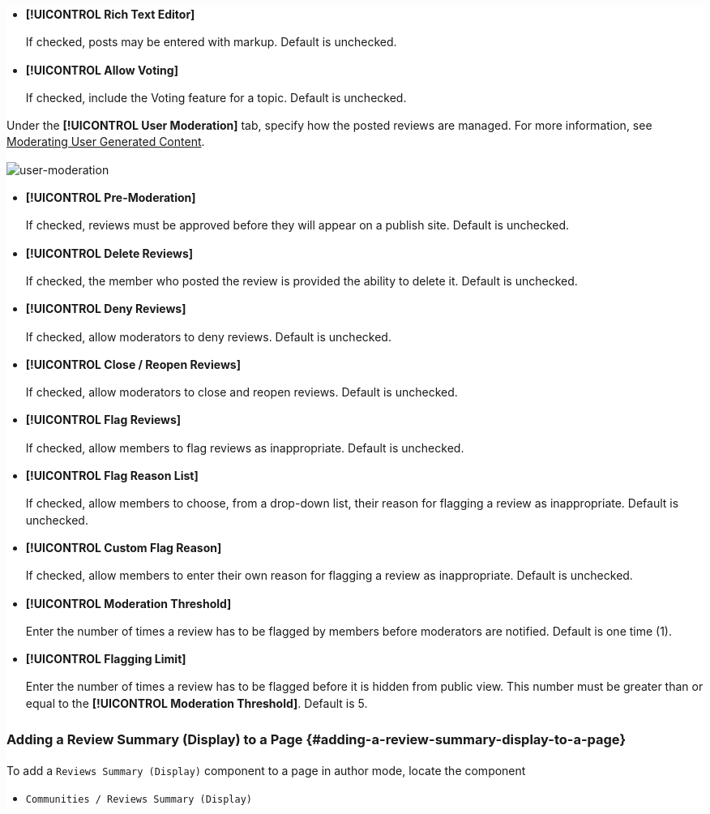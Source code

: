 * **[!UICONTROL Rich Text Editor]**
  
  If checked, posts may be entered with markup. Default is unchecked.

* **[!UICONTROL Allow Voting]**
  
  If checked, include the Voting feature for a topic. Default is unchecked.

Under the **[!UICONTROL User Moderation]** tab, specify how the posted reviews are managed. For more information, see [Moderating User Generated Content](moderate-ugc.md).

![user-moderation](assets/configure-review4.png)

* **[!UICONTROL Pre-Moderation]**
  
  If checked, reviews must be approved before they will appear on a publish site. Default is unchecked.

* **[!UICONTROL Delete Reviews]**
  
  If checked, the member who posted the review is provided the ability to delete it. Default is unchecked.

* **[!UICONTROL Deny Reviews]**
  
  If checked, allow moderators to deny reviews. Default is unchecked.

* **[!UICONTROL Close / Reopen Reviews]**
  
  If checked, allow moderators to close and reopen reviews. Default is unchecked.

* **[!UICONTROL Flag Reviews]**
  
  If checked, allow members to flag reviews as inappropriate. Default is unchecked.

* **[!UICONTROL Flag Reason List]**
  
  If checked, allow members to choose, from a drop-down list, their reason for flagging a review as inappropriate. Default is unchecked.

* **[!UICONTROL Custom Flag Reason]**
  
  If checked, allow members to enter their own reason for flagging a review as inappropriate. Default is unchecked.

* **[!UICONTROL Moderation Threshold]**
  
  Enter the number of times a review has to be flagged by members before moderators are notified. Default is one time (1).

* **[!UICONTROL Flagging Limit]**
  
  Enter the number of times a review has to be flagged before it is hidden from public view. This number must be greater than or equal to the **[!UICONTROL Moderation Threshold]**. Default is 5.

### Adding a Review Summary (Display) to a Page {#adding-a-review-summary-display-to-a-page}

To add a `Reviews Summary (Display)` component to a page in author mode, locate the component

* `Communities / Reviews Summary (Display)`
